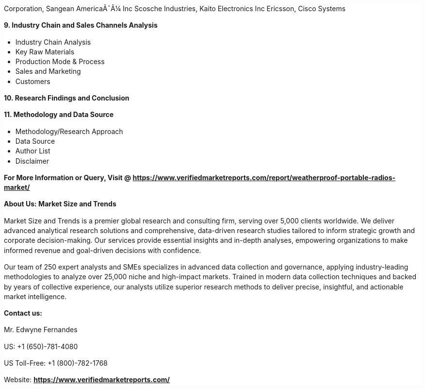 Corporation, Sangean AmericaÃ¯Â¼ Inc Scosche Industries, Kaito Electronics Inc Ericsson, Cisco Systems</strong></p><p><strong>9. Industry Chain and Sales Channels Analysis</strong></p><ul><li>Industry Chain Analysis</li><li>Key Raw Materials</li><li>Production Mode &amp; Process</li><li>Sales and Marketing</li><li>Customers</li></ul><p><strong>10. Research Findings and Conclusion</strong></p><p><strong>11. Methodology and Data Source</strong></p><ul><li>Methodology/Research Approach</li><li>Data Source</li><li>Author List</li><li>Disclaimer</li></ul></p><p><strong>For More Information or Query, Visit @ <a href="https://www.verifiedmarketreports.com/report/weatherproof-portable-radios-market/">https://www.verifiedmarketreports.com/report/weatherproof-portable-radios-market/</a></strong></p><p><strong>About Us: Market Size and Trends</strong></p><p>Market Size and Trends is a premier global research and consulting firm, serving over 5,000 clients worldwide. We deliver advanced analytical research solutions and comprehensive, data-driven research studies tailored to inform strategic growth and corporate decision-making. Our services provide essential insights and in-depth analyses, empowering organizations to make informed revenue and goal-driven decisions with confidence.</p><p>Our team of 250 expert analysts and SMEs specializes in advanced data collection and governance, applying industry-leading methodologies to analyze over 25,000 niche and high-impact markets. Trained in modern data collection techniques and backed by years of collective experience, our analysts utilize superior research methods to deliver precise, insightful, and actionable market intelligence.</p><p><strong>Contact us:</strong></p><p>Mr. Edwyne Fernandes</p><p>US: +1 (650)-781-4080</p><p>US Toll-Free: +1 (800)-782-1768</p><p>Website: <strong><a href="https://www.verifiedmarketreports.com/">https://www.verifiedmarketreports.com/</a></strong></p>
